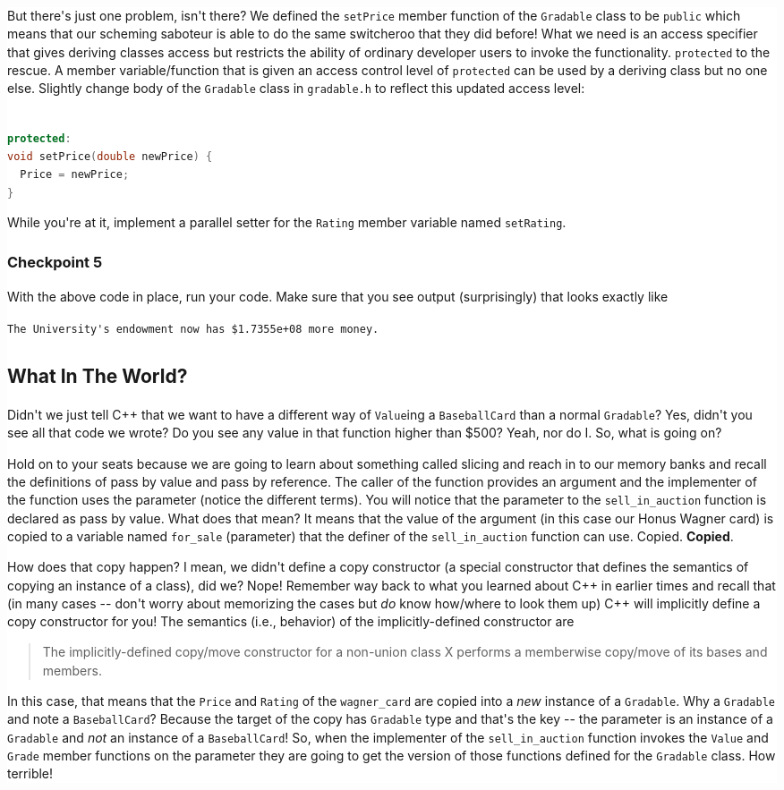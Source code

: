 But there's just one problem, isn't there? We defined the `setPrice` member function of the `Gradable` class to be `public` which means that our scheming saboteur is able to do the same switcheroo that they did before! What we need is an access specifier that gives deriving classes access but restricts the ability of ordinary developer users to invoke the functionality. `protected` to the rescue. A member variable/function that is given an access control level of `protected` can be used by a deriving class but no one else. Slightly change body of the `Gradable` class in `gradable.h` to reflect this updated access level:

```C++

protected:
void setPrice(double newPrice) {
  Price = newPrice;
}
```

While you're at it, implement a parallel setter for the `Rating` member variable named `setRating`.

### Checkpoint 5

With the above code in place, run your code. Make sure that you see output (surprisingly) that looks exactly like

```
The University's endowment now has $1.7355e+08 more money.
```

## What In The World?

Didn't we just tell C++ that we want to have a different way of `Value`ing a `BaseballCard` than a normal `Gradable`? Yes, didn't you see all that code we wrote? Do you see any value in that function higher than $500? Yeah, nor do I. So, what is going on?

Hold on to your seats because we are going to learn about something called slicing and reach in to our memory banks and recall the definitions of pass by value and pass by reference. The caller of the function provides an argument and the implementer of the function uses the parameter (notice the different terms). You will notice that the parameter to the `sell_in_auction` function is declared as pass by value. What does that mean? It means that the value of the argument (in this case our Honus Wagner card) is copied to a variable named `for_sale` (parameter) that the definer of the `sell_in_auction` function can use. Copied. **Copied**. 

How does that copy happen? I mean, we didn't define a copy constructor (a special constructor that defines the semantics of copying an instance of a class), did we? Nope! Remember way back to what you learned about C++ in earlier times and recall that (in many cases -- don't worry about memorizing the cases but *do* know how/where to look them up) C++ will implicitly define a copy constructor for you! The semantics (i.e., behavior) of the implicitly-defined constructor are

> The implicitly-defined copy/move constructor for a non-union class X performs a memberwise copy/move of
its bases and members.

In this case, that means that the `Price` and `Rating` of the `wagner_card` are copied into a *new* instance of a `Gradable`. Why a `Gradable` and note a `BaseballCard`? Because the target of the copy has `Gradable` type and that's the key -- the parameter is an instance of a `Gradable` and *not* an instance of a `BaseballCard`! So, when the implementer of the `sell_in_auction` function invokes the `Value` and `Grade` member functions on the parameter they are going to get the version of those functions defined for the `Gradable` class. How terrible!
